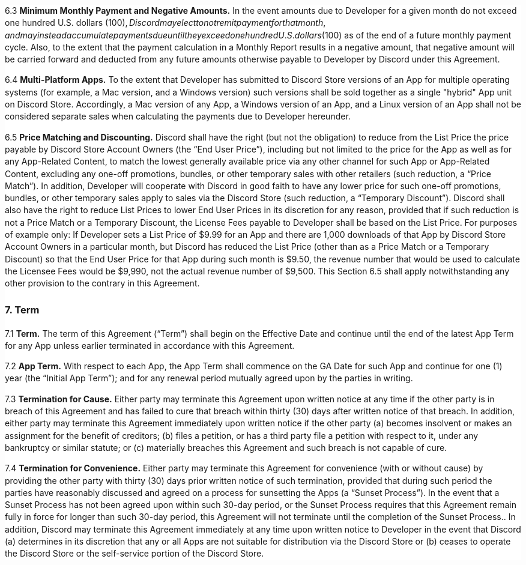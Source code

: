 6.3 **Minimum Monthly Payment and Negative Amounts.** In the event amounts due to Developer for a given month do not exceed one hundred U.S. dollars ($100), Discord may elect to not remit payment for that month, and may instead accumulate payments due until they exceed one hundred U.S. dollars ($100) as of the end of a future monthly payment cycle. Also, to the extent that the payment calculation in a Monthly Report results in a negative amount, that negative amount will be carried forward and deducted from any future amounts otherwise payable to Developer by Discord under this Agreement.

6.4 **Multi-Platform Apps.** To the extent that Developer has submitted to Discord Store versions of an App for multiple operating systems (for example, a Mac version, and a Windows version) such versions shall be sold together as a single "hybrid" App unit on Discord Store. Accordingly, a Mac version of any App, a Windows version of an App, and a Linux version of an App shall not be considered separate sales when calculating the payments due to Developer hereunder.

6.5 **Price Matching and Discounting.** Discord shall have the right (but not the obligation) to reduce from the List Price the price payable by Discord Store Account Owners (the “End User Price”), including but not limited to the price for the App as well as for any App-Related Content, to match the lowest generally available price via any other channel for such App or App-Related Content, excluding any one-off promotions, bundles, or other temporary sales with other retailers (such reduction, a “Price Match”). In addition, Developer will cooperate with Discord in good faith to have any lower price for such one-off promotions, bundles, or other temporary sales apply to sales via the Discord Store (such reduction, a “Temporary Discount”). Discord shall also have the right to reduce List Prices to lower End User Prices in its discretion for any reason, provided that if such reduction is not a Price Match or a Temporary Discount, the License Fees payable to Developer shall be based on the List Price. For purposes of example only: If Developer sets a List Price of $9.99 for an App and there are 1,000 downloads of that App by Discord Store Account Owners in a particular month, but Discord has reduced the List Price (other than as a Price Match or a Temporary Discount) so that the End User Price for that App during such month is $9.50, the revenue number that would be used to calculate the Licensee Fees would be $9,990, not the actual revenue number of $9,500. This Section 6.5 shall apply notwithstanding any other provision to the contrary in this Agreement.

### 7\. Term

7.1 **Term.** The term of this Agreement (“Term”) shall begin on the Effective Date and continue until the end of the latest App Term for any App unless earlier terminated in accordance with this Agreement.

7.2 **App Term.** With respect to each App, the App Term shall commence on the GA Date for such App and continue for one (1) year (the “Initial App Term”); and for any renewal period mutually agreed upon by the parties in writing.

7.3 **Termination for Cause.** Either party may terminate this Agreement upon written notice at any time if the other party is in breach of this Agreement and has failed to cure that breach within thirty (30) days after written notice of that breach. In addition, either party may terminate this Agreement immediately upon written notice if the other party (a) becomes insolvent or makes an assignment for the benefit of creditors; (b) files a petition, or has a third party file a petition with respect to it, under any bankruptcy or similar statute; or (c) materially breaches this Agreement and such breach is not capable of cure.

7.4 **Termination for Convenience.** Either party may terminate this Agreement for convenience (with or without cause) by providing the other party with thirty (30) days prior written notice of such termination, provided that during such period the parties have reasonably discussed and agreed on a process for sunsetting the Apps (a “Sunset Process”). In the event that a Sunset Process has not been agreed upon within such 30-day period, or the Sunset Process requires that this Agreement remain fully in force for longer than such 30-day period, this Agreement will not terminate until the completion of the Sunset Process.. In addition, Discord may terminate this Agreement immediately at any time upon written notice to Developer in the event that Discord (a) determines in its discretion that any or all Apps are not suitable for distribution via the Discord Store or (b) ceases to operate the Discord Store or the self-service portion of the Discord Store.
